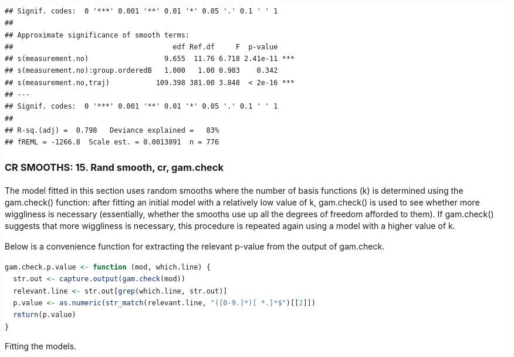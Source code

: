     ## Signif. codes:  0 '***' 0.001 '**' 0.01 '*' 0.05 '.' 0.1 ' ' 1
    ## 
    ## Approximate significance of smooth terms:
    ##                                      edf Ref.df     F  p-value    
    ## s(measurement.no)                  9.655  11.76 6.718 2.41e-11 ***
    ## s(measurement.no):group.orderedB   1.000   1.00 0.903    0.342    
    ## s(measurement.no,traj)           109.398 381.00 3.848  < 2e-16 ***
    ## ---
    ## Signif. codes:  0 '***' 0.001 '**' 0.01 '*' 0.05 '.' 0.1 ' ' 1
    ## 
    ## R-sq.(adj) =  0.798   Deviance explained =   83%
    ## fREML = -1266.8  Scale est. = 0.0013891  n = 776

### CR SMOOTHS: 15. Rand smooth, cr, gam.check

The model fitted in this section uses random smooths where the number of
basis functions (k) is determined using the gam.check() function: after
fitting an initial model with a relatively low value of k, gam.check()
is used to see whether more wiggliness is necessary (essentially,
whether the smooths use up all the degrees of freedom afforded to them).
If gam.check() suggests that more wiggliness is necessary, this
procedure is repeated again using a model with a higher value of k.

Below is a convenience function for extracting the relevant p-value from
the output of gam.check.

``` r
gam.check.p.value <- function (mod, which.line) {
  str.out <- capture.output(gam.check(mod))
  relevant.line <- str.out[grep(which.line, str.out)]
  p.value <- as.numeric(str_match(relevant.line, "([0-9.]*)[ *.]*$")[[2]])
  return(p.value)
}
```

Fitting the models.
